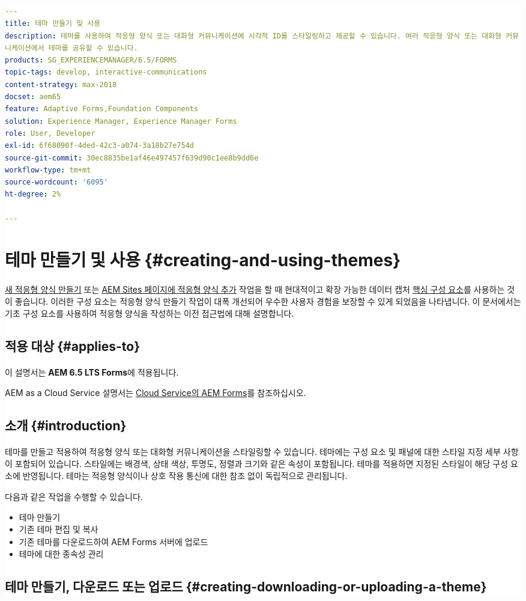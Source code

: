 ```yaml
---
title: 테마 만들기 및 사용
description: 테마를 사용하여 적응형 양식 또는 대화형 커뮤니케이션에 시각적 ID를 스타일링하고 제공할 수 있습니다. 여러 적응형 양식 또는 대화형 커뮤니케이션에서 테마를 공유할 수 있습니다.
products: SG_EXPERIENCEMANAGER/6.5/FORMS
topic-tags: develop, interactive-communications
content-strategy: max-2018
docset: aem65
feature: Adaptive Forms,Foundation Components
solution: Experience Manager, Experience Manager Forms
role: User, Developer
exl-id: 6f68090f-4ded-42c3-a074-3a18b27e754d
source-git-commit: 30ec8835be1af46e497457f639d90c1ee8b9dd6e
workflow-type: tm+mt
source-wordcount: '6095'
ht-degree: 2%

---
```


# 테마 만들기 및 사용 {#creating-and-using-themes}

<span class="preview"> [새 적응형 양식 만들기](/help/forms/using/create-an-adaptive-form-core-components.md) 또는 [AEM Sites 페이지에 적응형 양식 추가](/help/forms/using/create-or-add-an-adaptive-form-to-aem-sites-page.md) 작업을 할 때 현대적이고 확장 가능한 데이터 캡처 [핵심 구성 요소](https://experienceleague.adobe.com/docs/experience-manager-core-components/using/adaptive-forms/introduction.html)를 사용하는 것이 좋습니다. 이러한 구성 요소는 적응형 양식 만들기 작업이 대폭 개선되어 우수한 사용자 경험을 보장할 수 있게 되었음을 나타냅니다. 이 문서에서는 기초 구성 요소를 사용하여 적응형 양식을 작성하는 이전 접근법에 대해 설명합니다. </span>

## 적용 대상 {#applies-to}

이 설명서는 **AEM 6.5 LTS Forms**&#x200B;에 적용됩니다.

AEM as a Cloud Service 설명서는 [Cloud Service의 AEM Forms](https://experienceleague.adobe.com/docs/experience-manager-cloud-service/content/forms/adaptive-forms-authoring/authoring-adaptive-forms-foundation-components/create-an-adaptive-form-on-forms-cs/themes.html)를 참조하십시오.

## 소개 {#introduction}

테마를 만들고 적용하여 적응형 양식 또는 대화형 커뮤니케이션을 스타일링할 수 있습니다. 테마에는 구성 요소 및 패널에 대한 스타일 지정 세부 사항이 포함되어 있습니다. 스타일에는 배경색, 상태 색상, 투명도, 정렬과 크기와 같은 속성이 포함됩니다. 테마를 적용하면 지정된 스타일이 해당 구성 요소에 반영됩니다. 테마는 적응형 양식이나 상호 작용 통신에 대한 참조 없이 독립적으로 관리됩니다.

다음과 같은 작업을 수행할 수 있습니다.

* 테마 만들기
* 기존 테마 편집 및 복사
* 기존 테마를 다운로드하여 AEM Forms 서버에 업로드
* 테마에 대한 종속성 관리

## 테마 만들기, 다운로드 또는 업로드 {#creating-downloading-or-uploading-a-theme}
